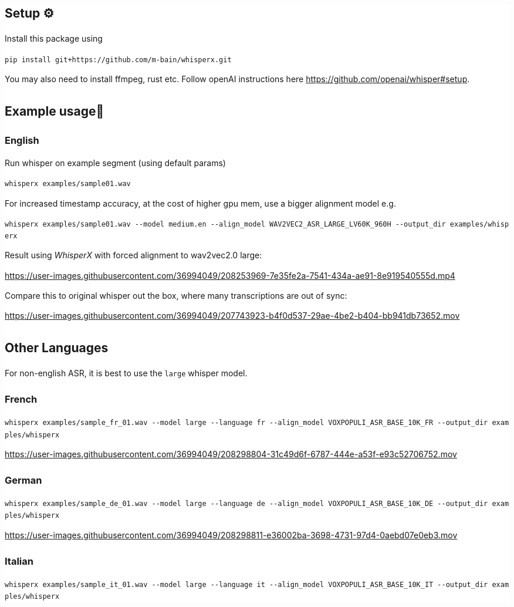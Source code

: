 <h2 align="left" id="setup">Setup ⚙️</h2>
Install this package using

`pip install git+https://github.com/m-bain/whisperx.git`

You may also need to install ffmpeg, rust etc. Follow openAI instructions here https://github.com/openai/whisper#setup.

<h2 align="left" id="example">Example usage💬</h2>

### English

Run whisper on example segment (using default params)

    whisperx examples/sample01.wav


For increased timestamp accuracy, at the cost of higher gpu mem, use a bigger alignment model e.g.

    whisperx examples/sample01.wav --model medium.en --align_model WAV2VEC2_ASR_LARGE_LV60K_960H --output_dir examples/whisperx

Result using *WhisperX* with forced alignment to wav2vec2.0 large:

https://user-images.githubusercontent.com/36994049/208253969-7e35fe2a-7541-434a-ae91-8e919540555d.mp4

Compare this to original whisper out the box, where many transcriptions are out of sync:

https://user-images.githubusercontent.com/36994049/207743923-b4f0d537-29ae-4be2-b404-bb941db73652.mov

## Other Languages

For non-english ASR, it is best to use the `large` whisper model.

### French
    whisperx examples/sample_fr_01.wav --model large --language fr --align_model VOXPOPULI_ASR_BASE_10K_FR --output_dir examples/whisperx


https://user-images.githubusercontent.com/36994049/208298804-31c49d6f-6787-444e-a53f-e93c52706752.mov



### German
    whisperx examples/sample_de_01.wav --model large --language de --align_model VOXPOPULI_ASR_BASE_10K_DE --output_dir examples/whisperx


https://user-images.githubusercontent.com/36994049/208298811-e36002ba-3698-4731-97d4-0aebd07e0eb3.mov




### Italian
    whisperx examples/sample_it_01.wav --model large --language it --align_model VOXPOPULI_ASR_BASE_10K_IT --output_dir examples/whisperx
